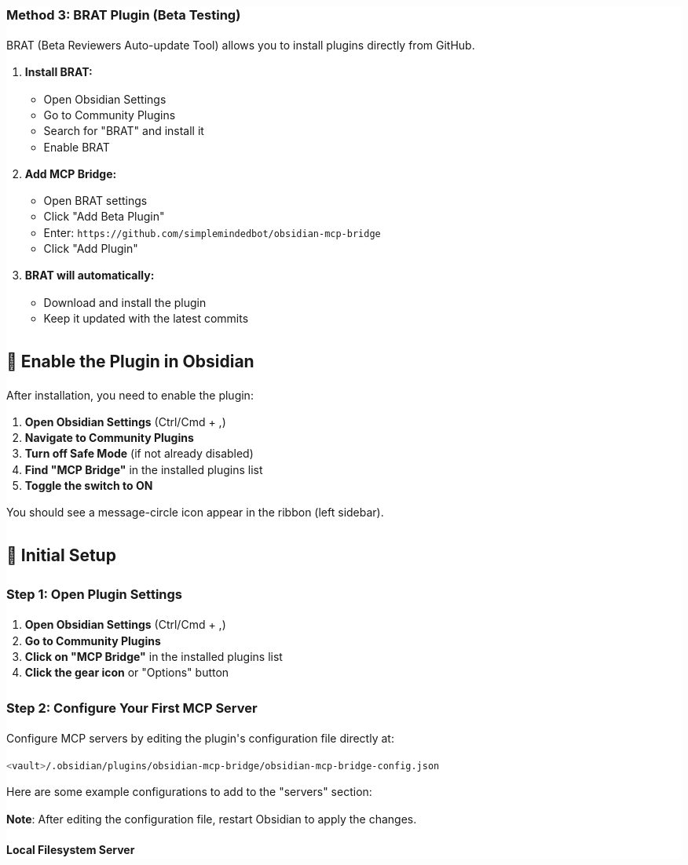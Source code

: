 ### Method 3: BRAT Plugin (Beta Testing)

BRAT (Beta Reviewers Auto-update Tool) allows you to install plugins directly from GitHub.

1. **Install BRAT:**
   - Open Obsidian Settings
   - Go to Community Plugins
   - Search for "BRAT" and install it
   - Enable BRAT

2. **Add MCP Bridge:**
   - Open BRAT settings
   - Click "Add Beta Plugin"
   - Enter: `https://github.com/simplemindedbot/obsidian-mcp-bridge`
   - Click "Add Plugin"

3. **BRAT will automatically:**
   - Download and install the plugin
   - Keep it updated with the latest commits

## 🔧 Enable the Plugin in Obsidian

After installation, you need to enable the plugin:

1. **Open Obsidian Settings** (Ctrl/Cmd + ,)
2. **Navigate to Community Plugins**
3. **Turn off Safe Mode** (if not already disabled)
4. **Find "MCP Bridge"** in the installed plugins list
5. **Toggle the switch to ON**

You should see a message-circle icon appear in the ribbon (left sidebar).

## 🎯 Initial Setup

### Step 1: Open Plugin Settings

1. **Open Obsidian Settings** (Ctrl/Cmd + ,)
2. **Go to Community Plugins**
3. **Click on "MCP Bridge"** in the installed plugins list
4. **Click the gear icon** or "Options" button

### Step 2: Configure Your First MCP Server

Configure MCP servers by editing the plugin's configuration file directly at:

```bash
<vault>/.obsidian/plugins/obsidian-mcp-bridge/obsidian-mcp-bridge-config.json
```

Here are some example configurations to add to the "servers" section:

**Note**: After editing the configuration file, restart Obsidian to apply the changes.

#### Local Filesystem Server
